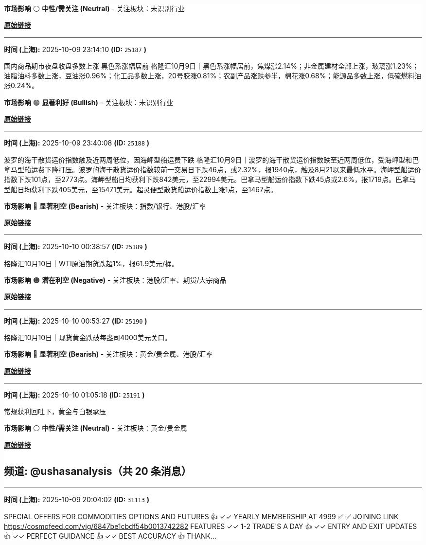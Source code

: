 **市场影响** ⚪ **中性/需关注 (Neutral)** - 关注板块：未识别行业

**[原始链接](https://t.me/ywcqdz/25186)**

---
**时间 (上海):** 2025-10-09 23:14:10 **(ID:** `25187` **)**

国内商品期市夜盘收盘多数上涨 黑色系涨幅居前
格隆汇10月9日｜黑色系涨幅居前，焦煤涨2.14%；非金属建材全部上涨，玻璃涨1.23%；油脂油料多数上涨，豆油涨0.96%；化工品多数上涨，20号胶涨0.81%；农副产品涨跌参半，棉花涨0.68%；能源品多数上涨，低硫燃料油涨0.24%。

**市场影响** 🟢 **显著利好 (Bullish)** - 关注板块：未识别行业

**[原始链接](https://t.me/ywcqdz/25187)**

---
**时间 (上海):** 2025-10-09 23:40:08 **(ID:** `25188` **)**

波罗的海干散货运价指数触及近两周低位，因海岬型船运费下跌
格隆汇10月9日｜波罗的海干散货运价指数跌至近两周低位，受海岬型和巴拿马型船运费下降打压。波罗的海干散货运价指数较前一交易日下跌46点，或2.32%，报1940点，触及8月21以来最低水平。海岬型船运价指数下跌101点，至2773点。海岬型船日均获利下跌842美元，至22994美元。巴拿马型船运价指数下跌45点或2.6%，报1719点。巴拿马型船日均获利下跌405美元，至15471美元。超灵便型散货船运价指数上涨1点，至1467点。

**市场影响** 🔴 **显著利空 (Bearish)** - 关注板块：指数/银行、港股/汇率

**[原始链接](https://t.me/ywcqdz/25188)**

---
**时间 (上海):** 2025-10-10 00:38:57 **(ID:** `25189` **)**

格隆汇10月10日｜WTI原油期货跌超1%，报61.9美元/桶。

**市场影响** 🟠 **潜在利空 (Negative)** - 关注板块：港股/汇率、期货/大宗商品

**[原始链接](https://t.me/ywcqdz/25189)**

---
**时间 (上海):** 2025-10-10 00:53:27 **(ID:** `25190` **)**

格隆汇10月10日｜现货黄金跌破每盎司4000美元关口。

**市场影响** 🔴 **显著利空 (Bearish)** - 关注板块：黄金/贵金属、港股/汇率

**[原始链接](https://t.me/ywcqdz/25190)**

---
**时间 (上海):** 2025-10-10 01:05:18 **(ID:** `25191` **)**

常规获利回吐下，黄金与白银承压

**市场影响** ⚪ **中性/需关注 (Neutral)** - 关注板块：黄金/贵金属

**[原始链接](https://t.me/ywcqdz/25191)**
## 频道: @ushasanalysis（共 20 条消息）

---
**时间 (上海):** 2025-10-09 20:04:02 **(ID:** `31113` **)**

SPECIAL OFFERS FOR COMMODITIES OPTIONS AND FUTURES
👍
✓✓ YEARLY MEMBERSHIP AT 4999
✅
✅
JOINING LINK https://cosmofeed.com/vig/6847be1cbdf54b0013742282  FEATURES  ✓✓ 1-2 TRADE'S A DAY
👍
✓✓ ENTRY AND EXIT UPDATES
👍
✓✓ PERFECT GUIDANCE
👍
✓✓ BEST ACCURACY
👍
THANK…